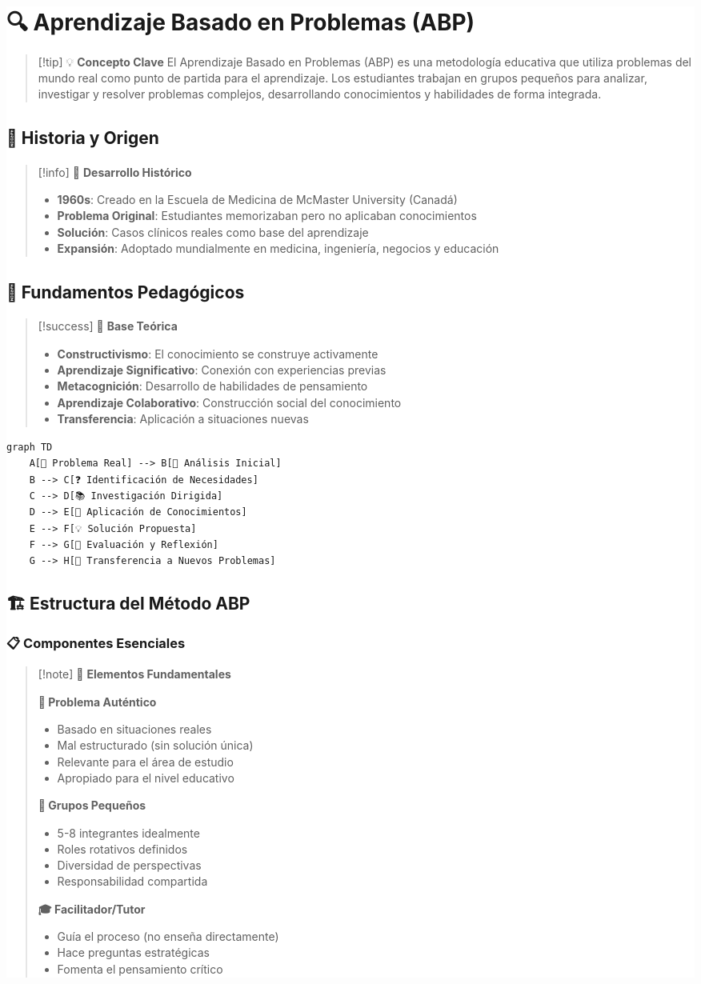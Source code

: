 # 🔍 Aprendizaje Basado en Problemas (ABP)

> [!tip] 💡 **Concepto Clave** El Aprendizaje Basado en Problemas (ABP) es una metodología educativa que utiliza problemas del mundo real como punto de partida para el aprendizaje. Los estudiantes trabajan en grupos pequeños para analizar, investigar y resolver problemas complejos, desarrollando conocimientos y habilidades de forma integrada.

## 🏥 Historia y Origen

> [!info] 📜 **Desarrollo Histórico**
> 
> - **1960s**: Creado en la Escuela de Medicina de McMaster University (Canadá)
> - **Problema Original**: Estudiantes memorizaban pero no aplicaban conocimientos
> - **Solución**: Casos clínicos reales como base del aprendizaje
> - **Expansión**: Adoptado mundialmente en medicina, ingeniería, negocios y educación

## 🧠 Fundamentos Pedagógicos

> [!success] 🔬 **Base Teórica**
> 
> - **Constructivismo**: El conocimiento se construye activamente
> - **Aprendizaje Significativo**: Conexión con experiencias previas
> - **Metacognición**: Desarrollo de habilidades de pensamiento
> - **Aprendizaje Colaborativo**: Construcción social del conocimiento
> - **Transferencia**: Aplicación a situaciones nuevas

```mermaid
graph TD
    A[🎯 Problema Real] --> B[🤔 Análisis Inicial]
    B --> C[❓ Identificación de Necesidades]
    C --> D[📚 Investigación Dirigida]
    D --> E[🔄 Aplicación de Conocimientos]
    E --> F[💡 Solución Propuesta]
    F --> G[🎯 Evaluación y Reflexión]
    G --> H[🚀 Transferencia a Nuevos Problemas]
```

## 🏗️ Estructura del Método ABP

### 📋 Componentes Esenciales

> [!note] 🔧 **Elementos Fundamentales**
> 
> **🎯 Problema Auténtico**
> 
> - Basado en situaciones reales
> - Mal estructurado (sin solución única)
> - Relevante para el área de estudio
> - Apropiado para el nivel educativo
> 
> **👥 Grupos Pequeños**
> 
> - 5-8 integrantes idealmente
> - Roles rotativos definidos
> - Diversidad de perspectivas
> - Responsabilidad compartida
> 
> **🎓 Facilitador/Tutor**
> 
> - Guía el proceso (no enseña directamente)
> - Hace preguntas estratégicas
> - Fomenta el pensamiento crítico